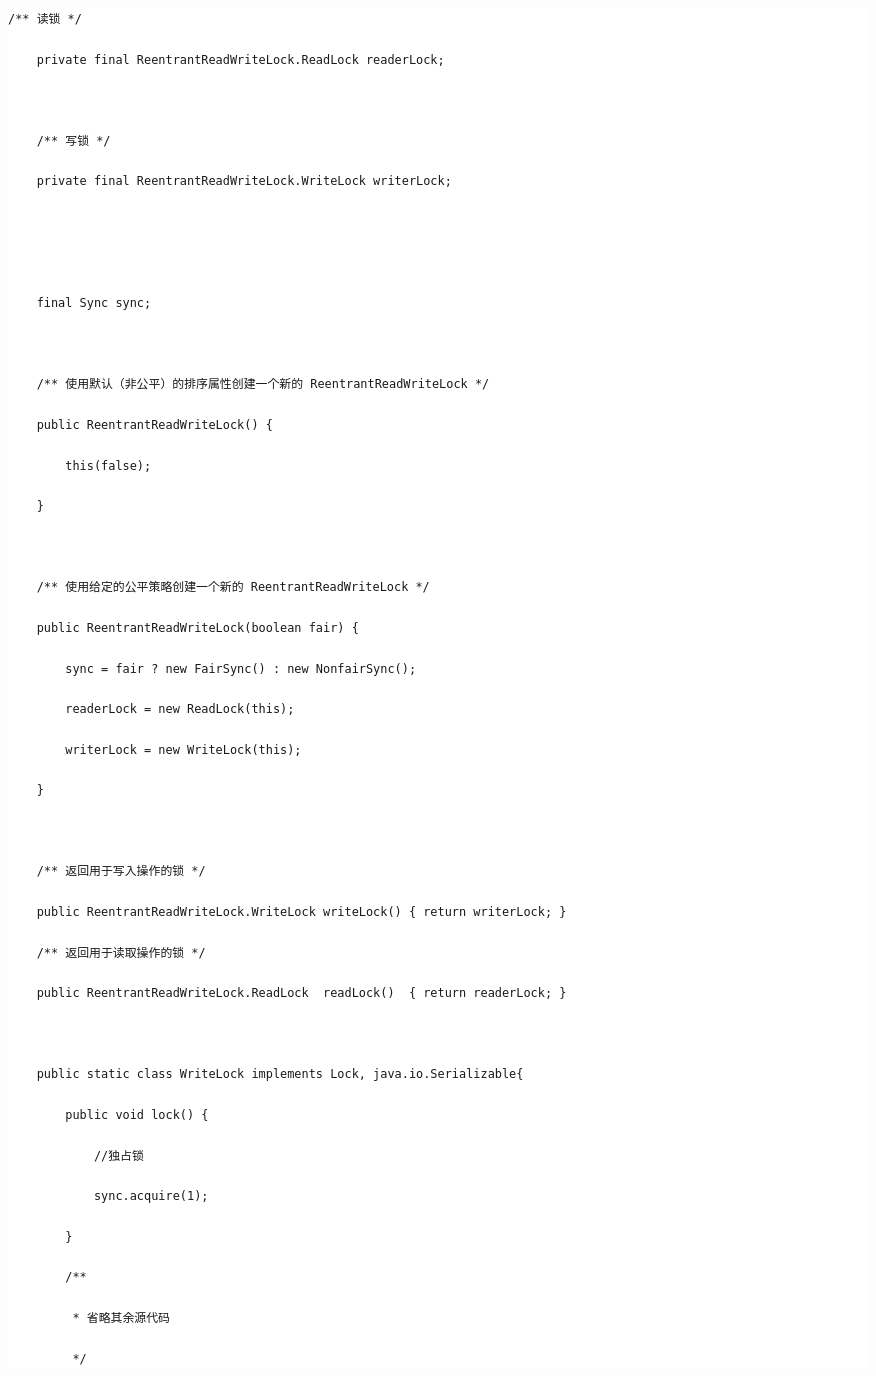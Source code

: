     
    
    /** 读锁 */

        private final ReentrantReadWriteLock.ReadLock readerLock;

        

        /** 写锁 */

        private final ReentrantReadWriteLock.WriteLock writerLock;

        

        

        final Sync sync;

    

        /** 使用默认（非公平）的排序属性创建一个新的 ReentrantReadWriteLock */

        public ReentrantReadWriteLock() {

            this(false);

        }

    

        /** 使用给定的公平策略创建一个新的 ReentrantReadWriteLock */

        public ReentrantReadWriteLock(boolean fair) {

            sync = fair ? new FairSync() : new NonfairSync();

            readerLock = new ReadLock(this);

            writerLock = new WriteLock(this);

        }

        

        /** 返回用于写入操作的锁 */

        public ReentrantReadWriteLock.WriteLock writeLock() { return writerLock; }

        /** 返回用于读取操作的锁 */

        public ReentrantReadWriteLock.ReadLock  readLock()  { return readerLock; }

        

        public static class WriteLock implements Lock, java.io.Serializable{

            public void lock() {

                //独占锁

                sync.acquire(1);

            }

            /**

             * 省略其余源代码

             */
